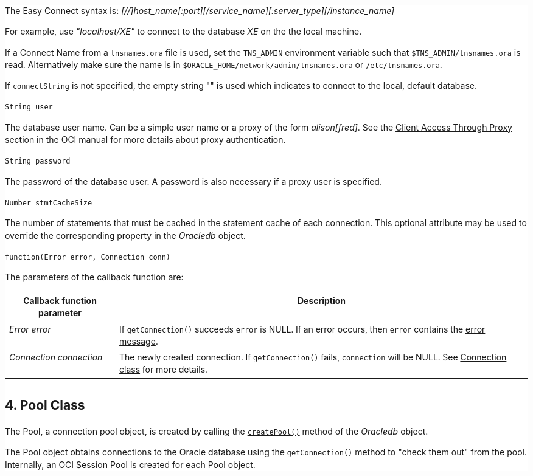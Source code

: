 The [Easy Connect](https://docs.oracle.com/database/121/NETAG/naming.htm#i498306) syntax is:
*[//]host_name[:port][/service_name][:server_type][/instance_name]*

For example, use *"localhost/XE"* to connect to the database *XE* on the the local machine.

If a Connect Name from a `tnsnames.ora` file is used, set the
`TNS_ADMIN` environment variable such that `$TNS_ADMIN/tnsnames.ora`
is read.  Alternatively make sure the name is in
`$ORACLE_HOME/network/admin/tnsnames.ora` or `/etc/tnsnames.ora`.

If `connectString` is not specified, the empty string "" is used which
indicates to connect to the local, default database.

```
String user
```

The database user name.  Can be a simple user name or a proxy of the form *alison[fred]*. See the
[Client Access Through Proxy](https://docs.oracle.com/cd/B19306_01/appdev.102/b14250/oci02bas.htm#LNOCI13341)
section in the OCI manual for more details about proxy
authentication.

```
String password
```

The password of the database user. A password is also necessary if a
proxy user is specified.

```
Number stmtCacheSize
```

The number of statements that must be cached in the [statement cache](#stmtcache) of
each connection.  This optional attribute may be used to override the corresponding
property in the *Oracledb* object.

```
function(Error error, Connection conn)
```

The parameters of the callback function are:

Callback function parameter | Description
----------------------------|-------------
*Error error* | If `getConnection()` succeeds `error` is NULL.  If an error occurs, then `error` contains the [error message](#errorobj).
*Connection connection* | The newly created connection.  If `getConnection()` fails, `connection` will be NULL.  See [Connection class](#connectionclass) for more details.

## <a name="poolclass"></a> 4. Pool Class

The Pool, a connection pool object, is created by calling the
[`createPool()`](#createpool) method of the *Oracledb* object.

The Pool object obtains connections to the Oracle database using the
`getConnection()` method to "check them out" from the pool. Internally, an
[OCI Session Pool](https://docs.oracle.com/database/121/LNOCI/oci09adv.htm#LNOCI16617)
is created for each Pool object.
